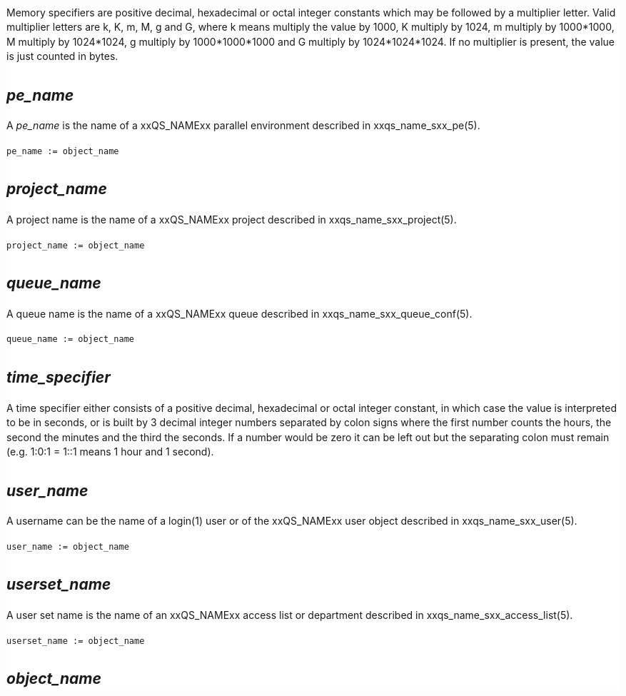Memory specifiers are positive decimal, hexadecimal or octal integer constants which may be followed by a multiplier 
letter. Valid multiplier letters are k, K, m, M, g and G, where k means multiply the value by 1000, K multiply by 1024, 
m multiply by 1000\*1000, M multiply by 1024\*1024, g multiply by 1000\*1000\*1000 and G multiply by 1024\*1024\*1024. 
If no multiplier is present, the value is just counted in bytes.

## *pe_name*

A *pe_name* is the name of a xxQS_NAMExx parallel environment described in xxqs_name_sxx_pe(5).

    pe_name := object_name

## *project_name*

A project name is the name of a xxQS_NAMExx project described in xxqs_name_sxx_project(5).

    project_name := object_name

## *queue_name*

A queue name is the name of a xxQS_NAMExx queue described in xxqs_name_sxx_queue_conf(5).

    queue_name := object_name

## *time_specifier*

A time specifier either consists of a positive decimal, hexadecimal or octal integer constant, in which case the 
value is interpreted to be in seconds, or is built by 3 decimal integer numbers separated by colon signs where the 
first number counts the hours, the second the minutes and the third the seconds. If a number would be zero it can be 
left out but the separating colon must remain (e.g. 1:0:1 = 1::1 means 1 hour and 1 second).

## *user_name*

A username can be the name of a login(1) user or of the xxQS_NAMExx user object described in xxqs_name_sxx_user(5).

    user_name := object_name

## *userset_name*

A user set name is the name of an xxQS_NAMExx access list or department described in xxqs_name_sxx_access_list(5).

    userset_name := object_name

## *object_name*
